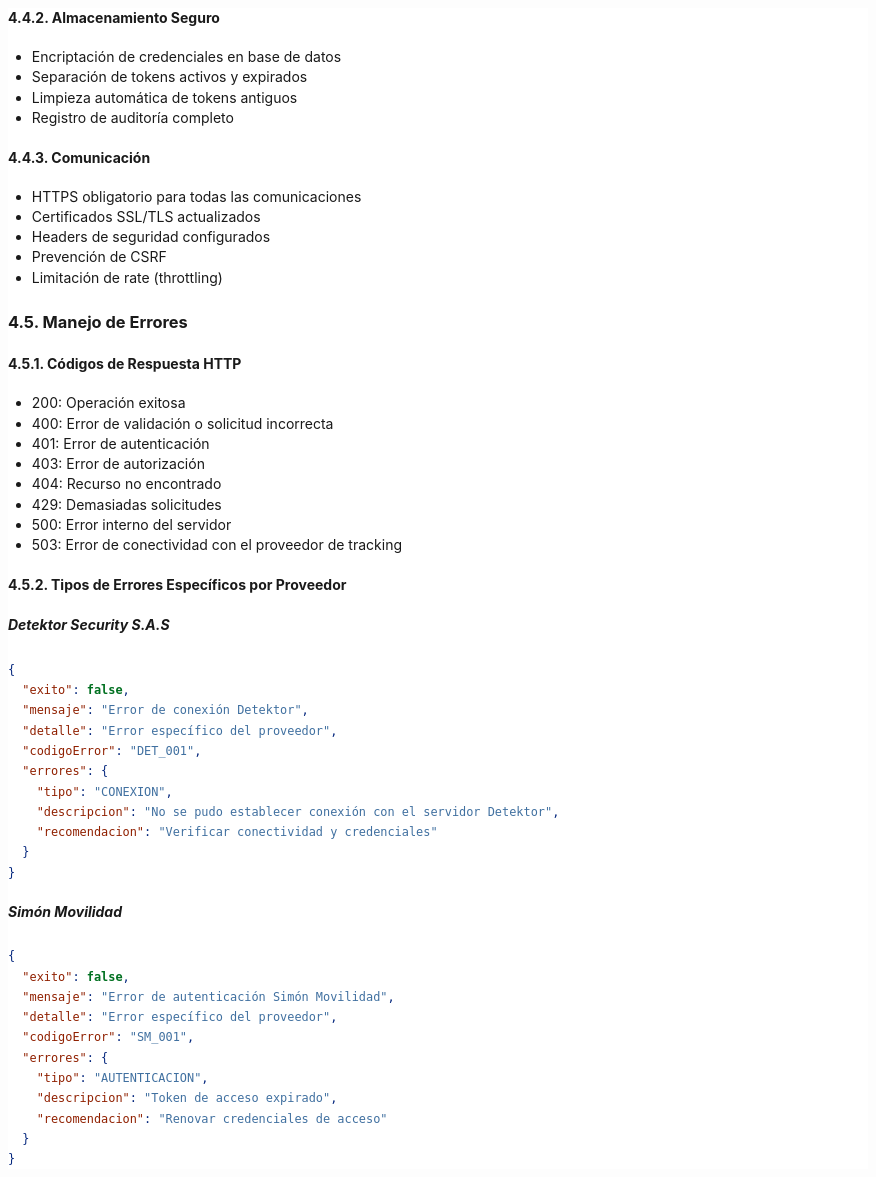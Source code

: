 #### 4.4.2. Almacenamiento Seguro
- Encriptación de credenciales en base de datos
- Separación de tokens activos y expirados
- Limpieza automática de tokens antiguos
- Registro de auditoría completo

#### 4.4.3. Comunicación
- HTTPS obligatorio para todas las comunicaciones
- Certificados SSL/TLS actualizados
- Headers de seguridad configurados
- Prevención de CSRF
- Limitación de rate (throttling)

### 4.5. Manejo de Errores

#### 4.5.1. Códigos de Respuesta HTTP
- 200: Operación exitosa
- 400: Error de validación o solicitud incorrecta
- 401: Error de autenticación
- 403: Error de autorización
- 404: Recurso no encontrado
- 429: Demasiadas solicitudes
- 500: Error interno del servidor
- 503: Error de conectividad con el proveedor de tracking

#### 4.5.2. Tipos de Errores Específicos por Proveedor

##### Detektor Security S.A.S
```json
{
  "exito": false,
  "mensaje": "Error de conexión Detektor",
  "detalle": "Error específico del proveedor",
  "codigoError": "DET_001",
  "errores": {
    "tipo": "CONEXION",
    "descripcion": "No se pudo establecer conexión con el servidor Detektor",
    "recomendacion": "Verificar conectividad y credenciales"
  }
}
```

##### Simón Movilidad
```json
{
  "exito": false,
  "mensaje": "Error de autenticación Simón Movilidad",
  "detalle": "Error específico del proveedor",
  "codigoError": "SM_001",
  "errores": {
    "tipo": "AUTENTICACION",
    "descripcion": "Token de acceso expirado",
    "recomendacion": "Renovar credenciales de acceso"
  }
}
```
